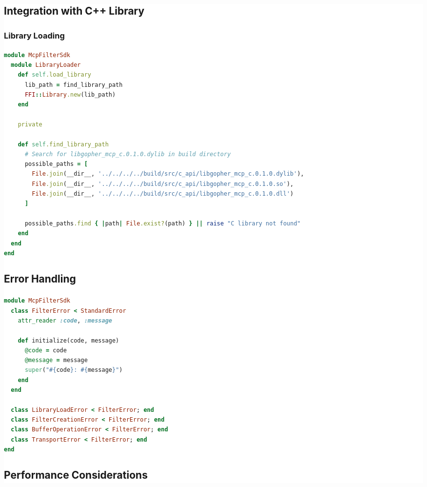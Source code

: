 ## Integration with C++ Library

### Library Loading

```ruby
module McpFilterSdk
  module LibraryLoader
    def self.load_library
      lib_path = find_library_path
      FFI::Library.new(lib_path)
    end

    private

    def self.find_library_path
      # Search for libgopher_mcp_c.0.1.0.dylib in build directory
      possible_paths = [
        File.join(__dir__, '../../../../build/src/c_api/libgopher_mcp_c.0.1.0.dylib'),
        File.join(__dir__, '../../../../build/src/c_api/libgopher_mcp_c.0.1.0.so'),
        File.join(__dir__, '../../../../build/src/c_api/libgopher_mcp_c.0.1.0.dll')
      ]

      possible_paths.find { |path| File.exist?(path) } || raise "C library not found"
    end
  end
end
```

## Error Handling

```ruby
module McpFilterSdk
  class FilterError < StandardError
    attr_reader :code, :message

    def initialize(code, message)
      @code = code
      @message = message
      super("#{code}: #{message}")
    end
  end

  class LibraryLoadError < FilterError; end
  class FilterCreationError < FilterError; end
  class BufferOperationError < FilterError; end
  class TransportError < FilterError; end
end
```

## Performance Considerations
